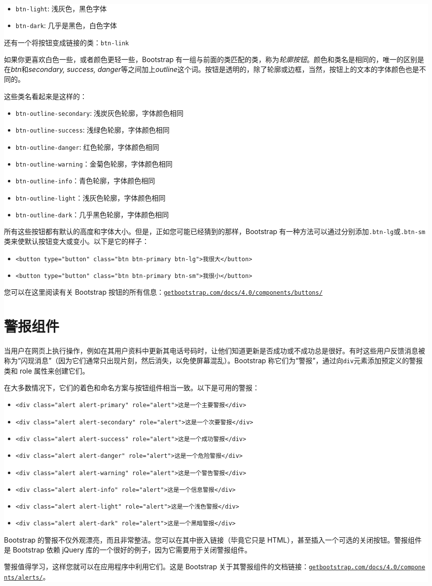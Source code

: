 +   `btn-light`: 浅灰色，黑色字体

+   `btn-dark`: 几乎是黑色，白色字体

还有一个将按钮变成链接的类：`btn-link`

如果你更喜欢白色一些，或者颜色更轻一些，Bootstrap 有一组与前面的类匹配的类，称为*轮廓按钮*。颜色和类名是相同的，唯一的区别是在*btn*和*secondary, success, danger*等之间加上*outline*这个词。按钮是透明的，除了轮廓或边框，当然，按钮上的文本的字体颜色也是不同的。

这些类名看起来是这样的：

+   `btn-outline-secondary`: 浅炭灰色轮廓，字体颜色相同

+   `btn-outline-success`: 浅绿色轮廓，字体颜色相同

+   `btn-outline-danger`: 红色轮廓，字体颜色相同

+   `btn-outline-warning`：金菊色轮廓，字体颜色相同

+   `btn-outline-info`：青色轮廓，字体颜色相同

+   `btn-outline-light`：浅灰色轮廓，字体颜色相同

+   `btn-outline-dark`：几乎黑色轮廓，字体颜色相同

所有这些按钮都有默认的高度和字体大小。但是，正如您可能已经猜到的那样，Bootstrap 有一种方法可以通过分别添加`.btn-lg`或`.btn-sm`类来使默认按钮变大或变小。以下是它的样子：

+   `<button type="button" class="btn btn-primary btn-lg">我很大</button>`

+   `<button type="button" class="btn btn-primary btn-sm">我很小</button>`

您可以在这里阅读有关 Bootstrap 按钮的所有信息：[`getbootstrap.com/docs/4.0/components/buttons/`](https://getbootstrap.com/docs/4.0/components/buttons/)

# 警报组件

当用户在网页上执行操作，例如在其用户资料中更新其电话号码时，让他们知道更新是否成功或不成功总是很好。有时这些用户反馈消息被称为“闪现消息”（因为它们通常只出现片刻，然后消失，以免使屏幕混乱）。Bootstrap 称它们为“警报”，通过向`div`元素添加预定义的警报类和 role 属性来创建它们。

在大多数情况下，它们的着色和命名方案与按钮组件相当一致。以下是可用的警报：

+   `<div class="alert alert-primary" role="alert">这是一个主要警报</div>`

+   `<div class="alert alert-secondary" role="alert">这是一个次要警报</div>`

+   `<div class="alert alert-success" role="alert">这是一个成功警报</div>`

+   `<div class="alert alert-danger" role="alert">这是一个危险警报</div>`

+   `<div class="alert alert-warning" role="alert">这是一个警告警报</div>`

+   `<div class="alert alert-info" role="alert">这是一个信息警报</div>`

+   `<div class="alert alert-light" role="alert">这是一个浅色警报</div>`

+   `<div class="alert alert-dark" role="alert">这是一个黑暗警报</div>`

Bootstrap 的警报不仅外观漂亮，而且非常整洁。您可以在其中嵌入链接（毕竟它只是 HTML），甚至插入一个可选的关闭按钮。警报组件是 Bootstrap 依赖 jQuery 库的一个很好的例子，因为它需要用于关闭警报组件。

警报值得学习，这样您就可以在应用程序中利用它们。这是 Bootstrap 关于其警报组件的文档链接：[`getbootstrap.com/docs/4.0/components/alerts/`](https://getbootstrap.com/docs/4.0/components/alerts/)。
